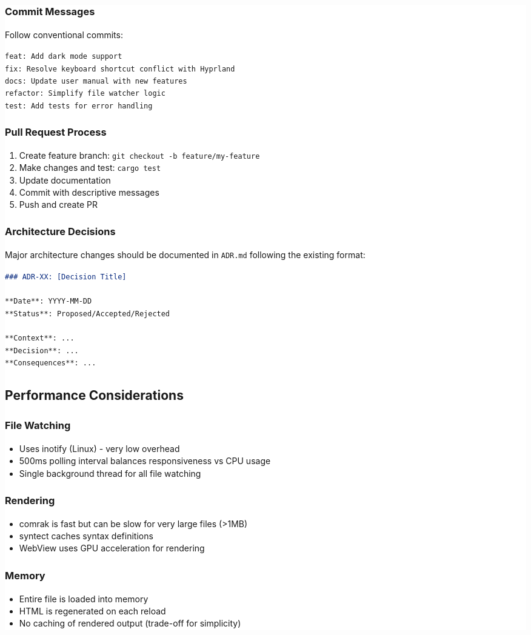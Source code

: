 ### Commit Messages

Follow conventional commits:

```
feat: Add dark mode support
fix: Resolve keyboard shortcut conflict with Hyprland
docs: Update user manual with new features
refactor: Simplify file watcher logic
test: Add tests for error handling
```

### Pull Request Process

1. Create feature branch: `git checkout -b feature/my-feature`
2. Make changes and test: `cargo test`
3. Update documentation
4. Commit with descriptive messages
5. Push and create PR

### Architecture Decisions

Major architecture changes should be documented in `ADR.md` following the existing format:

```markdown
### ADR-XX: [Decision Title]

**Date**: YYYY-MM-DD
**Status**: Proposed/Accepted/Rejected

**Context**: ...
**Decision**: ...
**Consequences**: ...
```

## Performance Considerations

### File Watching

- Uses inotify (Linux) - very low overhead
- 500ms polling interval balances responsiveness vs CPU usage
- Single background thread for all file watching

### Rendering

- comrak is fast but can be slow for very large files (>1MB)
- syntect caches syntax definitions
- WebView uses GPU acceleration for rendering

### Memory

- Entire file is loaded into memory
- HTML is regenerated on each reload
- No caching of rendered output (trade-off for simplicity)
